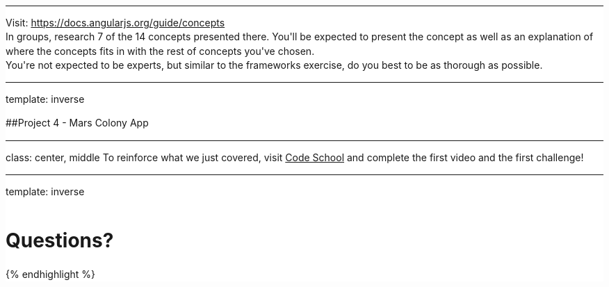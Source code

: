 
---

Visit: https://docs.angularjs.org/guide/concepts
<br>
In groups, research 7 of the 14 concepts presented there. You'll be expected to present the concept as well as an explanation of where the concepts fits in with the rest of concepts you've chosen.
<br>
You're not expected to be experts, but similar to the frameworks exercise, do you best to be as thorough as possible.

---
template: inverse

##Project 4 - Mars Colony App

---

class: center, middle
To reinforce what we just covered, visit [Code School](http://campus.codeschool.com/courses/shaping-up-with-angular-js/intro) and complete the first video and the first challenge!

---

template: inverse

# Questions?

{% endhighlight %}
